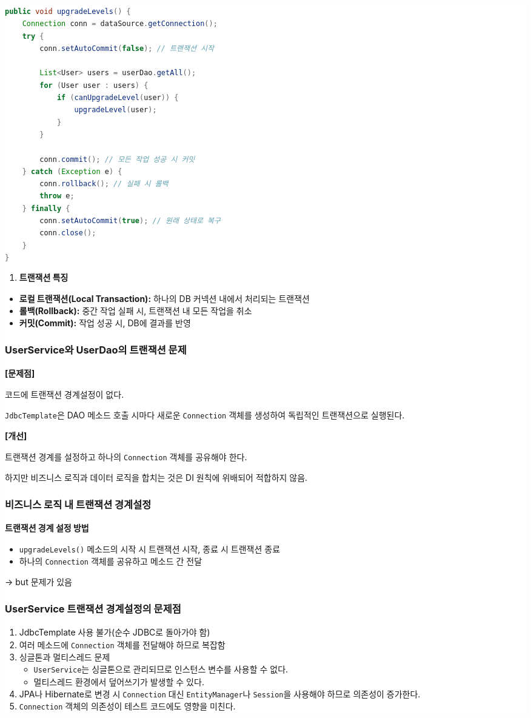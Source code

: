 ```java
public void upgradeLevels() {
    Connection conn = dataSource.getConnection();
    try {
        conn.setAutoCommit(false); // 트랜잭션 시작

        List<User> users = userDao.getAll();
        for (User user : users) {
            if (canUpgradeLevel(user)) {
                upgradeLevel(user);
            }
        }

        conn.commit(); // 모든 작업 성공 시 커밋
    } catch (Exception e) {
        conn.rollback(); // 실패 시 롤백
        throw e;
    } finally {
        conn.setAutoCommit(true); // 원래 상태로 복구
        conn.close();
    }
}
```

1. **트랜잭션 특징**
- **로컬 트랜잭션(Local Transaction):** 하나의 DB 커넥션 내에서 처리되는 트랜잭션
- **롤백(Rollback):** 중간 작업 실패 시, 트랜잭션 내 모든 작업을 취소
- **커밋(Commit):** 작업 성공 시, DB에 결과를 반영

### **UserService와 UserDao의 트랜잭션 문제**

**[문제점]**

코드에 트랜잭션 경계설정이 없다.

`JdbcTemplate`은 DAO 메소드 호출 시마다 새로운 `Connection` 객체를 생성하여 독립적인 트랜잭션으로 실행된다.

**[개선]**

트랜잭션 경계를 설정하고 하나의 `Connection` 객체를 공유해야 한다.

하지만 비즈니스 로직과 데이터 로직을 합치는 것은 DI 원칙에 위배되어 적합하지 않음.

### **비즈니스 로직 내 트랜잭션 경계설정**

**트랜잭션 경계 설정 방법**

- `upgradeLevels()` 메소드의 시작 시 트랜잭션 시작, 종료 시 트랜잭션 종료
- 하나의 `Connection` 객체를 공유하고 메소드 간 전달

→ but 문제가 있음

### **UserService 트랜잭션 경계설정의 문제점**

1. JdbcTemplate 사용 불가(순수 JDBC로 돌아가야 함)
2. 여러 메소드에 `Connection` 객체를 전달해야 하므로 복잡함
3. 싱글톤과 멀티스레드 문제
    - `UserService`는 싱글톤으로 관리되므로 인스턴스 변수를 사용할 수 없다.
    - 멀티스레드 환경에서 덮어쓰기가 발생할 수 있다.
4. JPA나 Hibernate로 변경 시 `Connection` 대신 `EntityManager`나 `Session`을 사용해야 하므로 의존성이 증가한다.
5. `Connection` 객체의 의존성이 테스트 코드에도 영향을 미친다.

